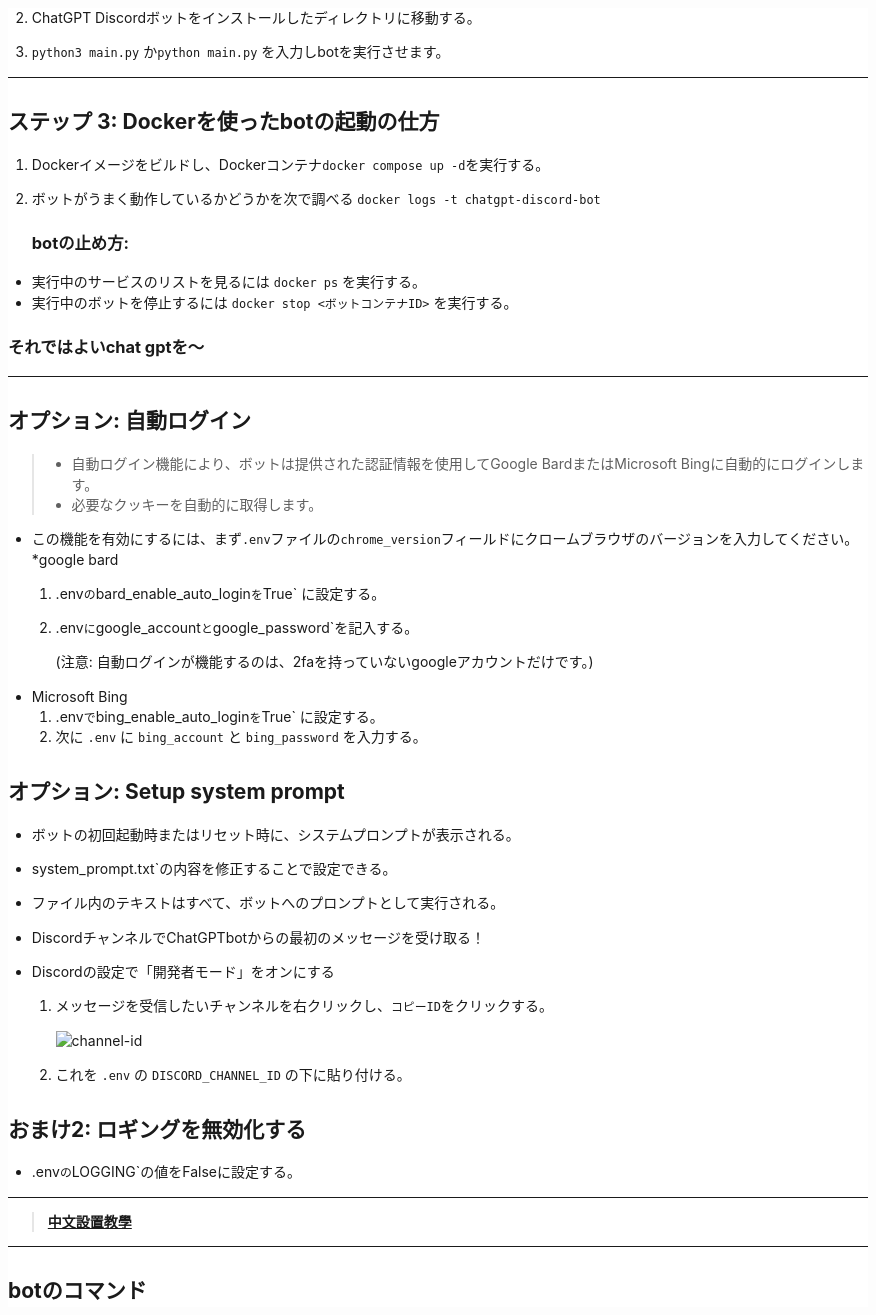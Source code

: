 2. ChatGPT Discordボットをインストールしたディレクトリに移動する。

3. `python3 main.py` か`python main.py` を入力しbotを実行させます。
---
## ステップ 3: Dockerを使ったbotの起動の仕方

1. Dockerイメージをビルドし、Dockerコンテナ`docker compose up -d`を実行する。

2. ボットがうまく動作しているかどうかを次で調べる `docker logs -t chatgpt-discord-bot`

   ### botの止め方:

* 実行中のサービスのリストを見るには `docker ps` を実行する。
* 実行中のボットを停止するには `docker stop <ボットコンテナID>` を実行する。

### それではよいchat gptを～
---

## オプション: 自動ログイン
>  * 自動ログイン機能により、ボットは提供された認証情報を使用してGoogle BardまたはMicrosoft Bingに自動的にログインします。
>  * 必要なクッキーを自動的に取得します。

*  この機能を有効にするには、まず`.env`ファイルの`chrome_version`フィールドにクロームブラウザのバージョンを入力してください。
*google bard
   1. .env` の `bard_enable_auto_login` を `True` に設定する。
   2. .env`に`google_account`と`google_password`を記入する。

      (注意:  自動ログインが機能するのは、2faを持っていないgoogleアカウントだけです。)
* Microsoft Bing
   1. .env` で `bing_enable_auto_login` を `True` に設定する。
   2. 次に `.env` に `bing_account` と `bing_password` を入力する。

## オプション: Setup system prompt

* ボットの初回起動時またはリセット時に、システムプロンプトが表示される。
* system_prompt.txt`の内容を修正することで設定できる。
* ファイル内のテキストはすべて、ボットへのプロンプトとして実行される。
* DiscordチャンネルでChatGPTbotからの最初のメッセージを受け取る！
* Discordの設定で「開発者モード」をオンにする

   1. メッセージを受信したいチャンネルを右クリックし、`コピーID`をクリックする。

        ![channel-id](https://user-images.githubusercontent.com/89479282/207697217-e03357b3-3b3d-44d0-b880-163217ed4a49.PNG)

   2. これを `.env` の `DISCORD_CHANNEL_ID` の下に貼り付ける。

## おまけ2: ロギングを無効化する

* .env`の`LOGGING`の値をFalseに設定する。

------
>  [**中文設置教學**](https://zero6992.me/2023/03/08/chatGPT-discord-bot-chinese/)
------
## botのコマンド
